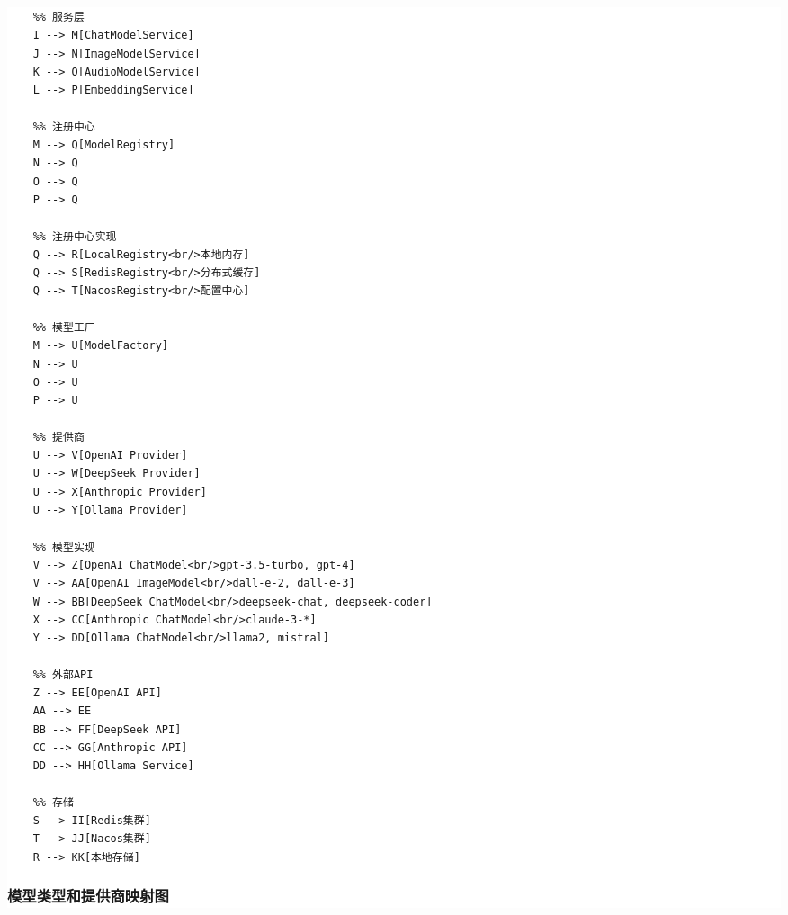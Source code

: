 ```mermaid
    %% 服务层
    I --> M[ChatModelService]
    J --> N[ImageModelService]
    K --> O[AudioModelService]
    L --> P[EmbeddingService]
    
    %% 注册中心
    M --> Q[ModelRegistry]
    N --> Q
    O --> Q
    P --> Q
    
    %% 注册中心实现
    Q --> R[LocalRegistry<br/>本地内存]
    Q --> S[RedisRegistry<br/>分布式缓存]
    Q --> T[NacosRegistry<br/>配置中心]
    
    %% 模型工厂
    M --> U[ModelFactory]
    N --> U
    O --> U
    P --> U
    
    %% 提供商
    U --> V[OpenAI Provider]
    U --> W[DeepSeek Provider]
    U --> X[Anthropic Provider]
    U --> Y[Ollama Provider]
    
    %% 模型实现
    V --> Z[OpenAI ChatModel<br/>gpt-3.5-turbo, gpt-4]
    V --> AA[OpenAI ImageModel<br/>dall-e-2, dall-e-3]
    W --> BB[DeepSeek ChatModel<br/>deepseek-chat, deepseek-coder]
    X --> CC[Anthropic ChatModel<br/>claude-3-*]
    Y --> DD[Ollama ChatModel<br/>llama2, mistral]
    
    %% 外部API
    Z --> EE[OpenAI API]
    AA --> EE
    BB --> FF[DeepSeek API]
    CC --> GG[Anthropic API]
    DD --> HH[Ollama Service]
    
    %% 存储
    S --> II[Redis集群]
    T --> JJ[Nacos集群]
    R --> KK[本地存储]
```

### 模型类型和提供商映射图

